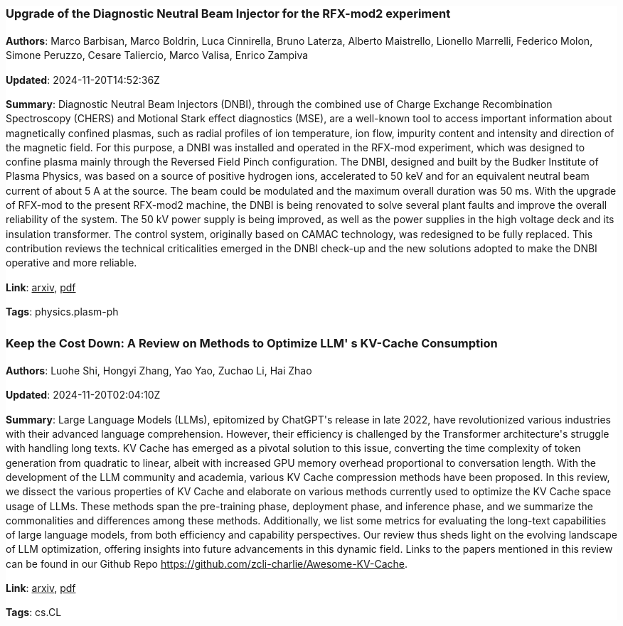 

### Upgrade of the Diagnostic Neutral Beam Injector for the RFX-mod2   experiment
**Authors**: Marco Barbisan, Marco Boldrin, Luca Cinnirella, Bruno Laterza, Alberto Maistrello, Lionello Marrelli, Federico Molon, Simone Peruzzo, Cesare Taliercio, Marco Valisa, Enrico Zampiva

**Updated**: 2024-11-20T14:52:36Z

**Summary**: Diagnostic Neutral Beam Injectors (DNBI), through the combined use of Charge Exchange Recombination Spectroscopy (CHERS) and Motional Stark effect diagnostics (MSE), are a well-known tool to access important information about magnetically confined plasmas, such as radial profiles of ion temperature, ion flow, impurity content and intensity and direction of the magnetic field. For this purpose, a DNBI was installed and operated in the RFX-mod experiment, which was designed to confine plasma mainly through the Reversed Field Pinch configuration. The DNBI, designed and built by the Budker Institute of Plasma Physics, was based on a source of positive hydrogen ions, accelerated to 50 keV and for an equivalent neutral beam current of about 5 A at the source. The beam could be modulated and the maximum overall duration was 50 ms. With the upgrade of RFX-mod to the present RFX-mod2 machine, the DNBI is being renovated to solve several plant faults and improve the overall reliability of the system. The 50 kV power supply is being improved, as well as the power supplies in the high voltage deck and its insulation transformer. The control system, originally based on CAMAC technology, was redesigned to be fully replaced. This contribution reviews the technical criticalities emerged in the DNBI check-up and the new solutions adopted to make the DNBI operative and more reliable.

**Link**: [arxiv](http://arxiv.org/abs/2411.13373v1),  [pdf](http://arxiv.org/pdf/2411.13373v1)

**Tags**: physics.plasm-ph 



### Keep the Cost Down: A Review on Methods to Optimize LLM' s KV-Cache   Consumption
**Authors**: Luohe Shi, Hongyi Zhang, Yao Yao, Zuchao Li, Hai Zhao

**Updated**: 2024-11-20T02:04:10Z

**Summary**: Large Language Models (LLMs), epitomized by ChatGPT's release in late 2022, have revolutionized various industries with their advanced language comprehension. However, their efficiency is challenged by the Transformer architecture's struggle with handling long texts. KV Cache has emerged as a pivotal solution to this issue, converting the time complexity of token generation from quadratic to linear, albeit with increased GPU memory overhead proportional to conversation length. With the development of the LLM community and academia, various KV Cache compression methods have been proposed. In this review, we dissect the various properties of KV Cache and elaborate on various methods currently used to optimize the KV Cache space usage of LLMs. These methods span the pre-training phase, deployment phase, and inference phase, and we summarize the commonalities and differences among these methods. Additionally, we list some metrics for evaluating the long-text capabilities of large language models, from both efficiency and capability perspectives. Our review thus sheds light on the evolving landscape of LLM optimization, offering insights into future advancements in this dynamic field. Links to the papers mentioned in this review can be found in our Github Repo https://github.com/zcli-charlie/Awesome-KV-Cache.

**Link**: [arxiv](http://arxiv.org/abs/2407.18003v4),  [pdf](http://arxiv.org/pdf/2407.18003v4)

**Tags**: cs.CL 
